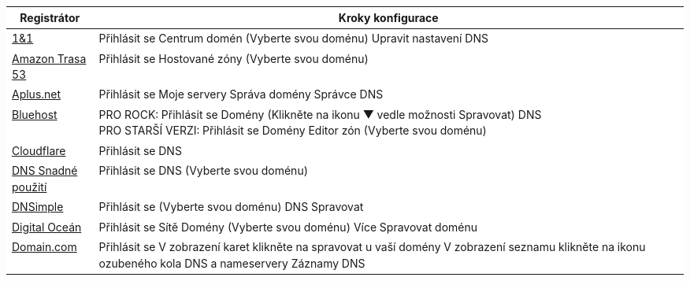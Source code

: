 <table id="table-dns-management-by-registrar" class="table table-striped table-hover my-3">
<thead class="thead-dark">
<tr>
<th>Registrátor</th>
<th>Kroky konfigurace</th>
</tr>
</thead>
<tbody>
<tr>
<td><a rel="noopener noreferrer" target="_blank" href="https://login.ionos.com/">1&amp;1</a></td> <td>Přihlásit se <i class="fa fa-angle-right"></i> Centrum domén <i class="fa fa-angle-right"></i> (Vyberte svou doménu) <i class="fa fa-angle-right"></i> Upravit nastavení DNS</td>
</tr>
<tr>
<td><a rel="noopener noreferrer" target="_blank" href="https://console.aws.amazon.com/route53/">Amazon Trasa 53</a></td>
<td>Přihlásit se <i class="fa fa-angle-right"></i> Hostované zóny <i class="fa fa-angle-right"></i> (Vyberte svou doménu)</td>
</tr>
<tr>
<td><a rel="noopener noreferrer" target="_blank" href="https://www.aplus.net/">Aplus.net</a></td>
<td>Přihlásit se <i class="fa fa-angle-right"></i> Moje servery <i class="fa fa-angle-right"></i> Správa domény <i class="fa fa-angle-right"></i> Správce DNS</td>
</tr>
<tr>
<td><a rel="noopener noreferrer" target="_blank" href="https://www.bluehost.com/help/article/dns-management-add-edit-or-delete-dns-entries">Bluehost</a></td>
<td>PRO ROCK: Přihlásit se <i class="fa fa-angle-right"></i> Domény <i class="fa fa-angle-right"></i> (Klikněte na ikonu ▼ vedle možnosti Spravovat) <i class="fa fa-angle-right"></i> DNS
<br />
PRO STARŠÍ VERZI: Přihlásit se <i class="fa fa-angle-right"></i> Domény <i class="fa fa-angle-right"></i> Editor zón <i class="fa fa-angle-right"></i> (Vyberte svou doménu)</td>
</tr>
<tr>
<td><a rel="noopener noreferrer" target="_blank" href="https://dash.cloudflare.com/login">Cloudflare</a></td>
<td>Přihlásit se <i class="fa fa-angle-right"></i> DNS</td>
</tr>
<tr>
<td><a rel="noopener noreferrer" target="_blank" href="https://cp.dnsmadeeasy.com/">DNS Snadné použití</a></td>
<td>Přihlásit se <i class="fa fa-angle-right"></i> DNS <i class="fa fa-angle-right"></i> (Vyberte svou doménu)</td>
</tr>
<tr>
<td><a rel="noopener noreferrer" target="_blank" href="https://dnsimple.com/dashboard">DNSimple</a></td>
<td>Přihlásit se <i class="fa fa-angle-right"></i> (Vyberte svou doménu) <i class="fa fa-angle-right"></i> DNS <i class="fa fa-angle-right"></i> Spravovat</td>
</tr>
<tr>
<td><a rel="noopener noreferrer" target="_blank" href="https://cloud.digitalocean.com/login">Digital Oceán</a></td>
<td>Přihlásit se <i class="fa fa-angle-right"></i> Sítě <i class="fa fa-angle-right"></i> Domény <i class="fa fa-angle-right"></i> (Vyberte svou doménu) <i class="fa fa-angle-right"></i> Více <i class="fa fa-angle-right"></i> Spravovat doménu</td>
</tr>
<tr>
<td><a rel="noopener noreferrer" target="_blank" href="https://www.domain.com/help/article/dns-management-how-to-update-dns-records">Domain.com</a></td>
<td>Přihlásit se <i class="fa fa-angle-right"></i> V zobrazení karet klikněte na spravovat u vaší domény <i class="fa fa-angle-right"></i> V zobrazení seznamu klikněte na ikonu ozubeného kola <i class="fa fa-angle-right"></i> DNS a nameservery <i class="fa fa-angle-right"></i> Záznamy DNS</td>
</tr>